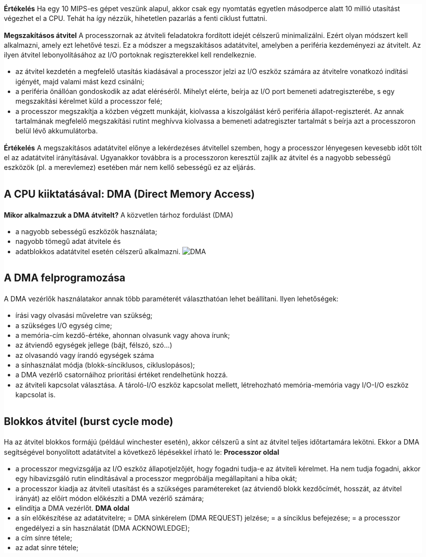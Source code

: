 **Értékelés**
Ha egy 10 MIPS-es gépet veszünk alapul, akkor csak egy nyomtatás egyetlen
másodperce alatt 10 millió utasítást végezhet el a CPU. Tehát ha így nézzük,
hihetetlen pazarlás a fenti ciklust futtatni.

**Megszakításos átvitel**
A processzornak az átviteli feladatokra fordított idejét célszerű minimalizálni. Ezért olyan
módszert kell alkalmazni, amely ezt lehetővé teszi. Ez a módszer a megszakításos
adatátvitel, amelyben a periféria kezdeményezi az átvitelt. Az ilyen átvitel lebonyolításához az I/O portoknak regiszterekkel kell rendelkeznie.
- az átvitel kezdetén a megfelelő utasítás kiadásával a processzor jelzi az I/O eszköz számára az átvitelre vonatkozó indítási igényét, majd valami mást kezd csinálni;
- a periféria önállóan gondoskodik az adat eléréséről. Mihelyt elérte, beírja az I/O port bemeneti adatregiszterébe, s egy megszakítási kérelmet küld a processzor felé;
- a processzor megszakítja a közben végzett munkáját, kiolvassa a kiszolgálást kérő periféria állapot-regiszterét. Az annak tartalmának megfelelő megszakítási rutint meghívva kiolvassa a bemeneti adatregiszter tartalmát s beírja azt a processzoron belül lévő akkumulátorba.

**Értékelés**
A megszakításos adatátvitel előnye a lekérdezéses átvitellel szemben, hogy a processzor
lényegesen kevesebb időt tölt el az adatátvitel irányításával. Ugyanakkor továbbra is a
processzoron keresztül zajlik az átvitel és a nagyobb sebességű eszközök (pl. a merevlemez) esetében már nem kellő sebességű ez az eljárás.

## A CPU kiiktatásával: DMA (Direct Memory Access)
**Mikor alkalmazzuk a DMA átvitelt?**
A közvetlen tárhoz fordulást (DMA)
- a nagyobb sebességű eszközök használata;
- nagyobb tömegű adat átvitele és
- adatblokkos adatátvitel esetén célszerű alkalmazni.
![DMA](dma.png)
## A DMA felprogramozása
A DMA vezérlők használatakor annak több paraméterét
választhatóan lehet beállítani. Ilyen lehetőségek:
- írási vagy olvasási műveletre van szükség;
- a szükséges I/O egység címe;
- a memória-cím kezdő-értéke, ahonnan olvasunk vagy ahova írunk;
- az átviendő egységek jellege (bájt, félszó, szó...)
- az olvasandó vagy írandó egységek száma
- a sínhasználat módja (blokk-sínciklusos, cikluslopásos);
- a DMA vezérlő csatornáihoz prioritási értéket rendelhetünk hozzá.
- az átviteli kapcsolat választása. A tároló-I/O eszköz kapcsolat mellett, létrehozható memória-memória vagy I/O-I/O eszköz kapcsolat is.
## Blokkos átvitel (burst cycle mode)
Ha az átvitel blokkos formájú (például winchester esetén), akkor célszerű a sínt az átvitel teljes időtartamára lekötni. Ekkor a DMA segítségével bonyolított adatátvitel a következő lépésekkel írható le:
**Processzor oldal**
- a processzor megvizsgálja az I/O eszköz állapotjelzőjét, hogy fogadni tudja-e az átviteli kérelmet. Ha nem tudja fogadni, akkor egy hibavizsgáló rutin elindításával a processzor megpróbálja megállapítani a hiba okát;
- a processzor kiadja az átviteli utasítást és a szükséges paramétereket (az átviendő blokk kezdőcímét, hosszát, az átvitel irányát) az előírt módon előkészíti a DMA vezérlő számára;
- elindítja a DMA vezérlőt.
**DMA oldal**
- a sín előkészítése az adatátvitelre;
	= DMA sínkérelem (DMA REQUEST) jelzése;
	= a sínciklus befejezése;
	= a processzor engedélyezi a sín használatát (DMA ACKNOWLEDGE);
- a cím sínre tétele;
- az adat sínre tétele;